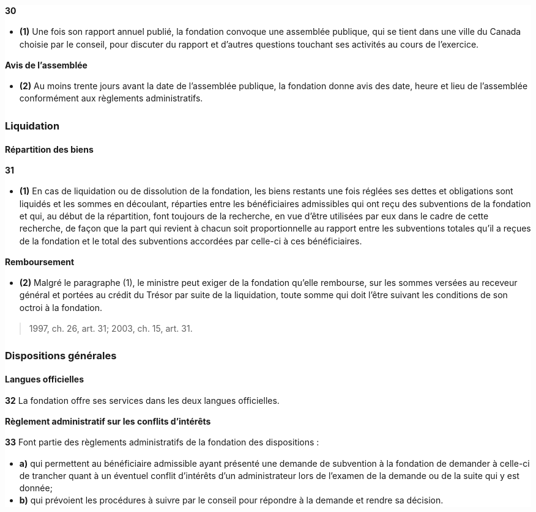 **30** 

- **(1)** Une fois son rapport annuel publié, la fondation convoque une assemblée publique, qui se tient dans une ville du Canada choisie par le conseil, pour discuter du rapport et d’autres questions touchant ses activités au cours de l’exercice.

**Avis de l’assemblée**

- **(2)** Au moins trente jours avant la date de l’assemblée publique, la fondation donne avis des date, heure et lieu de l’assemblée conformément aux règlements administratifs.




### Liquidation



**Répartition des biens**

**31** 

- **(1)** En cas de liquidation ou de dissolution de la fondation, les biens restants une fois réglées ses dettes et obligations sont liquidés et les sommes en découlant, réparties entre les bénéficiaires admissibles qui ont reçu des subventions de la fondation et qui, au début de la répartition, font toujours de la recherche, en vue d’être utilisées par eux dans le cadre de cette recherche, de façon que la part qui revient à chacun soit proportionnelle au rapport entre les subventions totales qu’il a reçues de la fondation et le total des subventions accordées par celle-ci à ces bénéficiaires.

**Remboursement**

- **(2)** Malgré le paragraphe (1), le ministre peut exiger de la fondation qu’elle rembourse, sur les sommes versées au receveur général et portées au crédit du Trésor par suite de la liquidation, toute somme qui doit l’être suivant les conditions de son octroi à la fondation.
> 1997, ch. 26, art. 31; 2003, ch. 15, art. 31.





### Dispositions générales



**Langues officielles**

**32** La fondation offre ses services dans les deux langues officielles.




**Règlement administratif sur les conflits d’intérêts**

**33** Font partie des règlements administratifs de la fondation des dispositions :
- **a)** qui permettent au bénéficiaire admissible ayant présenté une demande de subvention à la fondation de demander à celle-ci de trancher quant à un éventuel conflit d’intérêts d’un administrateur lors de l’examen de la demande ou de la suite qui y est donnée;
- **b)** qui prévoient les procédures à suivre par le conseil pour répondre à la demande et rendre sa décision.



